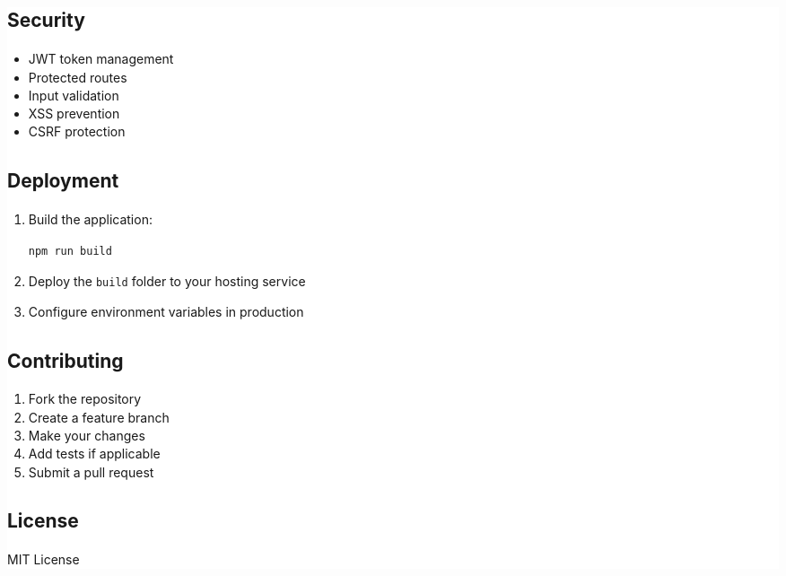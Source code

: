 ## Security

- JWT token management
- Protected routes
- Input validation
- XSS prevention
- CSRF protection

## Deployment

1. Build the application:
   ```bash
   npm run build
   ```

2. Deploy the `build` folder to your hosting service

3. Configure environment variables in production

## Contributing

1. Fork the repository
2. Create a feature branch
3. Make your changes
4. Add tests if applicable
5. Submit a pull request

## License

MIT License

